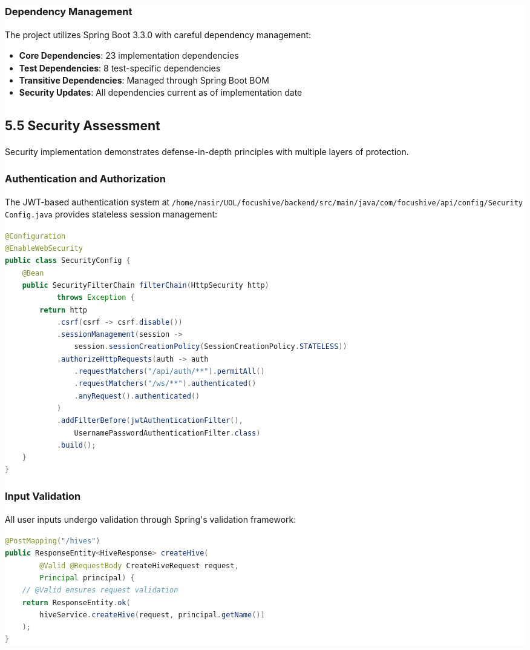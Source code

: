 ### Dependency Management

The project utilizes Spring Boot 3.3.0 with careful dependency management:

- **Core Dependencies**: 23 implementation dependencies
- **Test Dependencies**: 8 test-specific dependencies
- **Transitive Dependencies**: Managed through Spring Boot BOM
- **Security Updates**: All dependencies current as of implementation date

## 5.5 Security Assessment

Security implementation demonstrates defense-in-depth principles with multiple layers of protection.

### Authentication and Authorization

The JWT-based authentication system at `/home/nasir/UOL/focushive/backend/src/main/java/com/focushive/api/config/SecurityConfig.java` provides stateless session management:

```java
@Configuration
@EnableWebSecurity
public class SecurityConfig {
    @Bean
    public SecurityFilterChain filterChain(HttpSecurity http) 
            throws Exception {
        return http
            .csrf(csrf -> csrf.disable())
            .sessionManagement(session -> 
                session.sessionCreationPolicy(SessionCreationPolicy.STATELESS))
            .authorizeHttpRequests(auth -> auth
                .requestMatchers("/api/auth/**").permitAll()
                .requestMatchers("/ws/**").authenticated()
                .anyRequest().authenticated()
            )
            .addFilterBefore(jwtAuthenticationFilter(), 
                UsernamePasswordAuthenticationFilter.class)
            .build();
    }
}
```

### Input Validation

All user inputs undergo validation through Spring's validation framework:

```java
@PostMapping("/hives")
public ResponseEntity<HiveResponse> createHive(
        @Valid @RequestBody CreateHiveRequest request,
        Principal principal) {
    // @Valid ensures request validation
    return ResponseEntity.ok(
        hiveService.createHive(request, principal.getName())
    );
}
```
